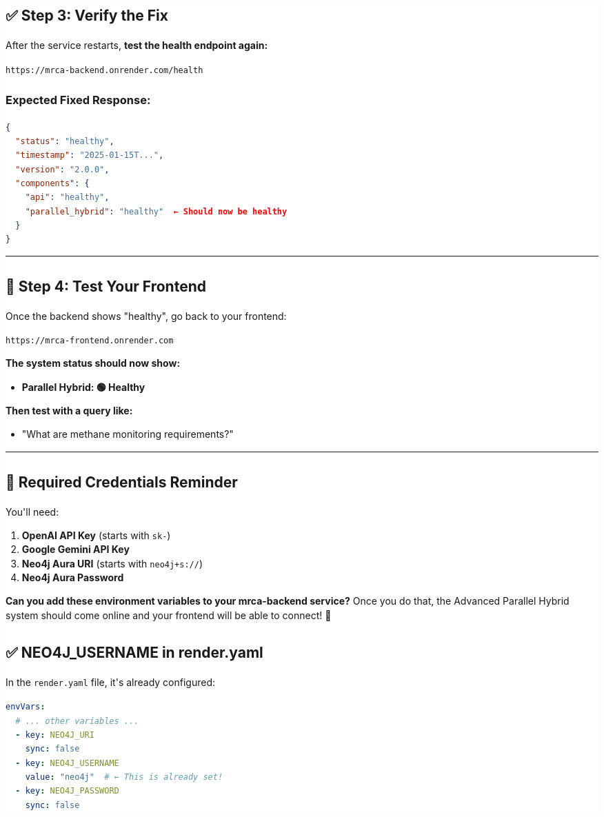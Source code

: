 ## ✅ **Step 3: Verify the Fix**

After the service restarts, **test the health endpoint again:**
```
https://mrca-backend.onrender.com/health
```

### **Expected Fixed Response:**
```json
{
  "status": "healthy",
  "timestamp": "2025-01-15T...",
  "version": "2.0.0",
  "components": {
    "api": "healthy",
    "parallel_hybrid": "healthy"  ← Should now be healthy
  }
}
```

---

## 🎯 **Step 4: Test Your Frontend**

Once the backend shows "healthy", go back to your frontend:
```
https://mrca-frontend.onrender.com
```

**The system status should now show:**
- **Parallel Hybrid: 🟢 Healthy**

**Then test with a query like:**
- "What are methane monitoring requirements?"

---

## 🔑 **Required Credentials Reminder**

You'll need:
1. **OpenAI API Key** (starts with `sk-`)
2. **Google Gemini API Key** 
3. **Neo4j Aura URI** (starts with `neo4j+s://`)
4. **Neo4j Aura Password**

**Can you add these environment variables to your mrca-backend service?** Once you do that, the Advanced Parallel Hybrid system should come online and your frontend will be able to connect! 🚀 

## ✅ **NEO4J_USERNAME in render.yaml**

In the `render.yaml` file, it's already configured:

```yaml
envVars:
  # ... other variables ...
  - key: NEO4J_URI
    sync: false
  - key: NEO4J_USERNAME
    value: "neo4j"  # ← This is already set!
  - key: NEO4J_PASSWORD
    sync: false
```
